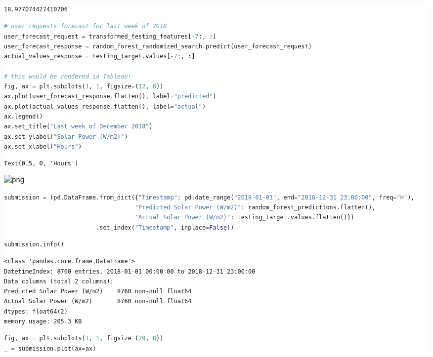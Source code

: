 


    18.977074427410706




```python
# user requests forecast for last week of 2018
user_forecast_request = transformed_testing_features[-7:, :]
user_forecast_response = random_forest_randomized_search.predict(user_forecast_request)
actual_values_response = testing_target.values[-7:, :]

# this would be rendered in Tableau!
fig, ax = plt.subplots(1, 1, figsize=(12, 8))
ax.plot(user_forecast_response.flatten(), label="predicted")
ax.plot(actual_values_response.flatten(), label="actual")
ax.legend()
ax.set_title("Last week of December 2018")
ax.set_ylabel("Solar Power (W/m2)")
ax.set_xlabel("Hours")
```




    Text(0.5, 0, 'Hours')




![png](/img/predicting_files/predicting_76_1.png)



```python
submission = (pd.DataFrame.from_dict({"Timestamp": pd.date_range("2018-01-01", end="2018-12-31 23:00:00", freq="H"),
                                     "Predicted Solar Power (W/m2)": random_forest_predictions.flatten(),
                                     "Actual Solar Power (W/m2)": testing_target.values.flatten()})
                          .set_index("Timestamp", inplace=False))
```


```python
submission.info()
```

    <class 'pandas.core.frame.DataFrame'>
    DatetimeIndex: 8760 entries, 2018-01-01 00:00:00 to 2018-12-31 23:00:00
    Data columns (total 2 columns):
    Predicted Solar Power (W/m2)    8760 non-null float64
    Actual Solar Power (W/m2)       8760 non-null float64
    dtypes: float64(2)
    memory usage: 205.3 KB
    


```python
fig, ax = plt.subplots(1, 1, figsize=(20, 8))
_ = submission.plot(ax=ax)
```
